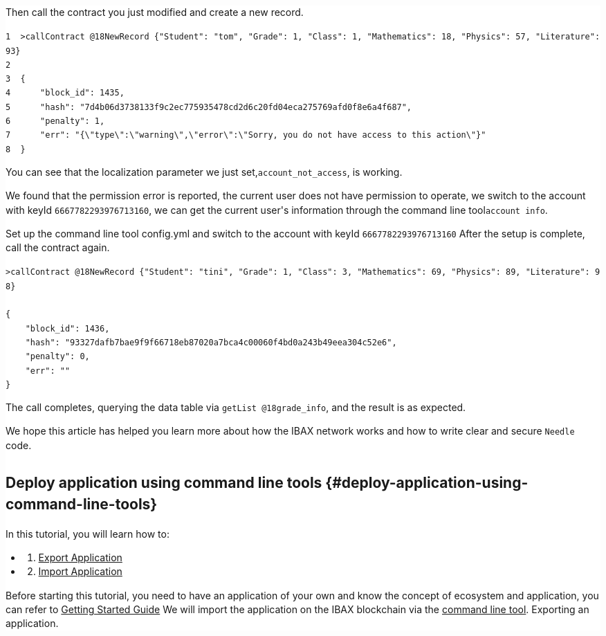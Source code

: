 Then call the contract you just modified and create a new record.

```text
1  >callContract @18NewRecord {"Student": "tom", "Grade": 1, "Class": 1, "Mathematics": 18, "Physics": 57, "Literature": 93}
2
3  {
4      "block_id": 1435,
5      "hash": "7d4b06d3738133f9c2ec775935478cd2d6c20fd04eca275769afd0f8e6a4f687",
6      "penalty": 1,
7      "err": "{\"type\":\"warning\",\"error\":\"Sorry, you do not have access to this action\"}"
8  }
```

You can see that the localization parameter we just set,`account_not_access`, is
working.

We found that the permission error is reported, the current user does not have
permission to operate, we switch to the account with keyId
`6667782293976713160`, we can get the current user's information through the
command line tool`account info`.

Set up the command line tool config.yml and switch to the account with keyId
`6667782293976713160` After the setup is complete, call the contract again.

```text
>callContract @18NewRecord {"Student": "tini", "Grade": 1, "Class": 3, "Mathematics": 69, "Physics": 89, "Literature": 98}

{
    "block_id": 1436,
    "hash": "93327dafb7bae9f9f66718eb87020a7bca4c00060f4bd0a243b49eea304c52e6",
    "penalty": 0,
    "err": ""
}
```

The call completes, querying the data table via `getList @18grade_info`, and the
result is as expected.

We hope this article has helped you learn more about how the IBAX network works
and how to write clear and secure `Needle` code.

## Deploy application using command line tools {#deploy-application-using-command-line-tools}

In this tutorial, you will learn how to:

- 1. [Export Application](#export-application)
- 2. [Import Application](#import-application)

Before starting this tutorial, you need to have an application of your own and
know the concept of ecosystem and application, you can refer to
[Getting Started Guide](#getting-started-guide) We will import the application
on the IBAX blockchain via the
[command line tool](https://github.com/IBAX-io/ibax-cli). Exporting an
application.
